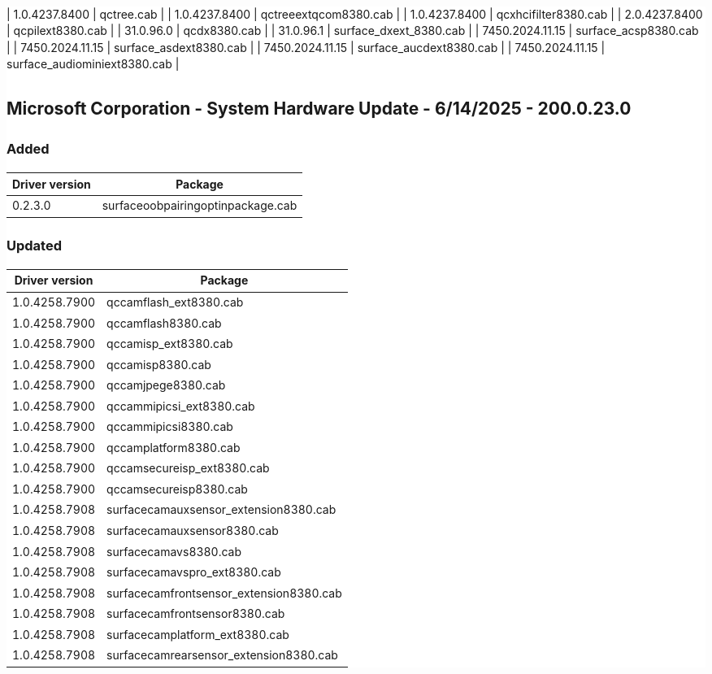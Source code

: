 | 1.0.4237.8400 | qctree.cab |
| 1.0.4237.8400 | qctreeextqcom8380.cab |
| 1.0.4237.8400 | qcxhcifilter8380.cab |
| 2.0.4237.8400 | qcpilext8380.cab |
| 31.0.96.0 | qcdx8380.cab |
| 31.0.96.1 | surface_dxext_8380.cab |
| 7450.2024.11.15 | surface_acsp8380.cab |
| 7450.2024.11.15 | surface_asdext8380.cab |
| 7450.2024.11.15 | surface_aucdext8380.cab |
| 7450.2024.11.15 | surface_audiominiext8380.cab |

## Microsoft Corporation - System Hardware Update - 6/14/2025 - 200.0.23.0

### Added

| Driver version | Package |
|----------------|---------|
| 0.2.3.0 | surfaceoobpairingoptinpackage.cab |

### Updated

| Driver version | Package |
|----------------|---------|
| 1.0.4258.7900 | qccamflash_ext8380.cab |
| 1.0.4258.7900 | qccamflash8380.cab |
| 1.0.4258.7900 | qccamisp_ext8380.cab |
| 1.0.4258.7900 | qccamisp8380.cab |
| 1.0.4258.7900 | qccamjpege8380.cab |
| 1.0.4258.7900 | qccammipicsi_ext8380.cab |
| 1.0.4258.7900 | qccammipicsi8380.cab |
| 1.0.4258.7900 | qccamplatform8380.cab |
| 1.0.4258.7900 | qccamsecureisp_ext8380.cab |
| 1.0.4258.7900 | qccamsecureisp8380.cab |
| 1.0.4258.7908 | surfacecamauxsensor_extension8380.cab |
| 1.0.4258.7908 | surfacecamauxsensor8380.cab |
| 1.0.4258.7908 | surfacecamavs8380.cab |
| 1.0.4258.7908 | surfacecamavspro_ext8380.cab |
| 1.0.4258.7908 | surfacecamfrontsensor_extension8380.cab |
| 1.0.4258.7908 | surfacecamfrontsensor8380.cab |
| 1.0.4258.7908 | surfacecamplatform_ext8380.cab |
| 1.0.4258.7908 | surfacecamrearsensor_extension8380.cab |